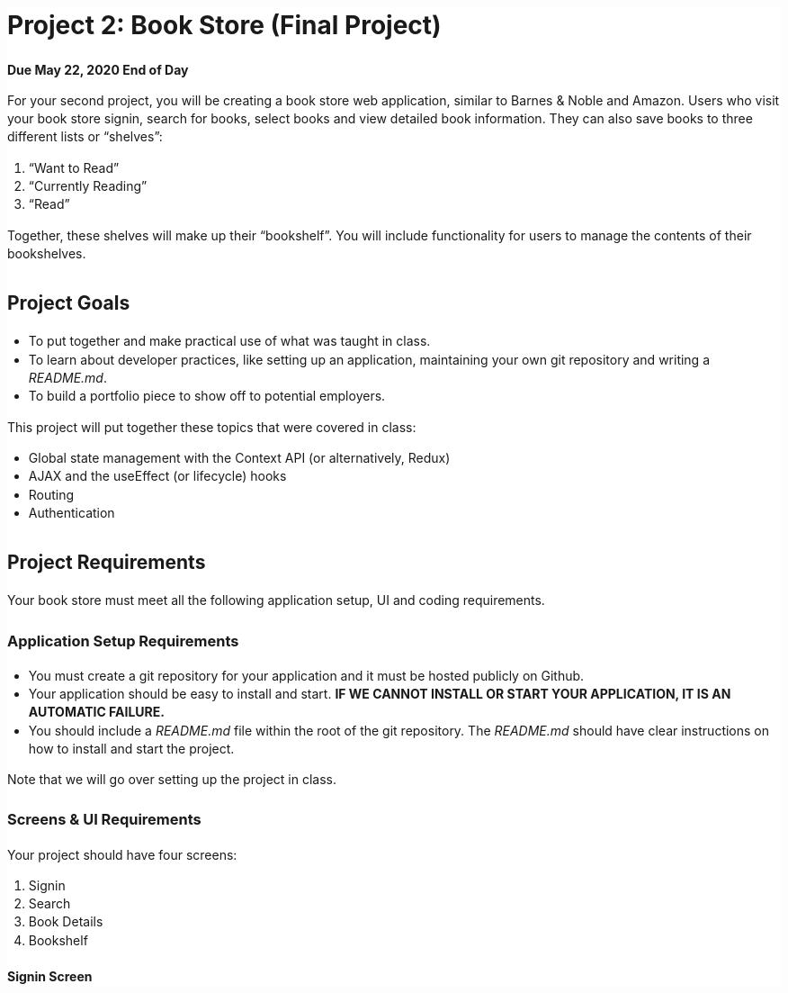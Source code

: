 # Project 2: Book Store (Final Project)

**Due May 22, 2020 End of Day**

For your second project, you will be creating a book store web application, similar to Barnes & Noble and Amazon. Users who visit your book store signin, search for books, select books and view detailed book information. They can also save books to three different lists or “shelves”:

1. “Want to Read”
2. “Currently Reading”
3. “Read”

Together, these shelves will make up their “bookshelf”. You will include functionality for users to manage the contents of their bookshelves.

## Project Goals

- To put together and make practical use of what was taught in class.
- To learn about developer practices, like setting up an application, maintaining your own git repository and writing a _README.md_.
- To build a portfolio piece to show off to potential employers.

This project will put together these topics that were covered in class:

- Global state management with the Context API (or alternatively, Redux)
- AJAX and the useEffect (or lifecycle) hooks
- Routing
- Authentication

## Project Requirements

Your book store must meet all the following application setup, UI and coding requirements.

### Application Setup Requirements

- You must create a git repository for your application and it must be hosted publicly on Github.
- Your application should be easy to install and start. **IF WE CANNOT INSTALL OR START YOUR APPLICATION, IT IS AN AUTOMATIC FAILURE.**
- You should include a _README.md_ file within the root of the git repository. The _README.md_ should have clear instructions on how to install and start the project.

Note that we will go over setting up the project in class.

### Screens & UI Requirements

Your project should have four screens:

1. Signin
2. Search
3. Book Details
4. Bookshelf

#### Signin Screen
